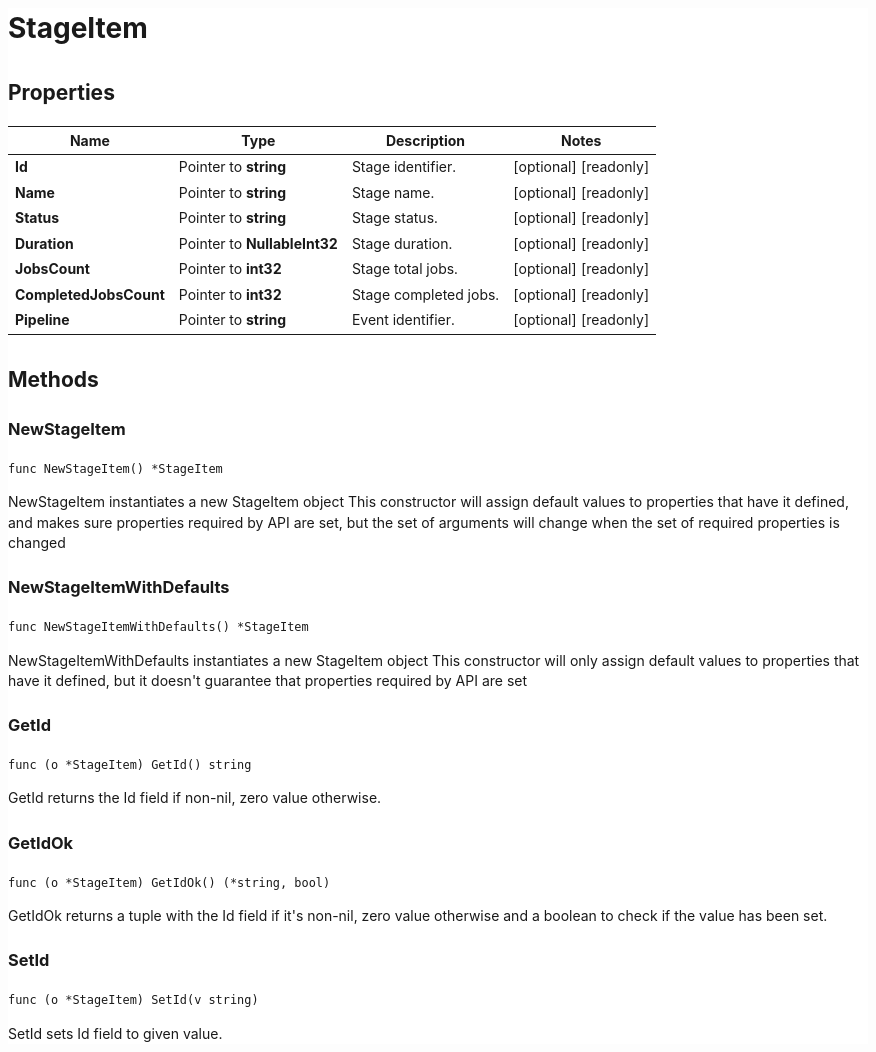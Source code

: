 # StageItem

## Properties

Name | Type | Description | Notes
------------ | ------------- | ------------- | -------------
**Id** | Pointer to **string** | Stage identifier. | [optional] [readonly] 
**Name** | Pointer to **string** | Stage name. | [optional] [readonly] 
**Status** | Pointer to **string** | Stage status. | [optional] [readonly] 
**Duration** | Pointer to **NullableInt32** | Stage duration. | [optional] [readonly] 
**JobsCount** | Pointer to **int32** | Stage total jobs. | [optional] [readonly] 
**CompletedJobsCount** | Pointer to **int32** | Stage completed jobs. | [optional] [readonly] 
**Pipeline** | Pointer to **string** | Event identifier. | [optional] [readonly] 

## Methods

### NewStageItem

`func NewStageItem() *StageItem`

NewStageItem instantiates a new StageItem object
This constructor will assign default values to properties that have it defined,
and makes sure properties required by API are set, but the set of arguments
will change when the set of required properties is changed

### NewStageItemWithDefaults

`func NewStageItemWithDefaults() *StageItem`

NewStageItemWithDefaults instantiates a new StageItem object
This constructor will only assign default values to properties that have it defined,
but it doesn't guarantee that properties required by API are set

### GetId

`func (o *StageItem) GetId() string`

GetId returns the Id field if non-nil, zero value otherwise.

### GetIdOk

`func (o *StageItem) GetIdOk() (*string, bool)`

GetIdOk returns a tuple with the Id field if it's non-nil, zero value otherwise
and a boolean to check if the value has been set.

### SetId

`func (o *StageItem) SetId(v string)`

SetId sets Id field to given value.
